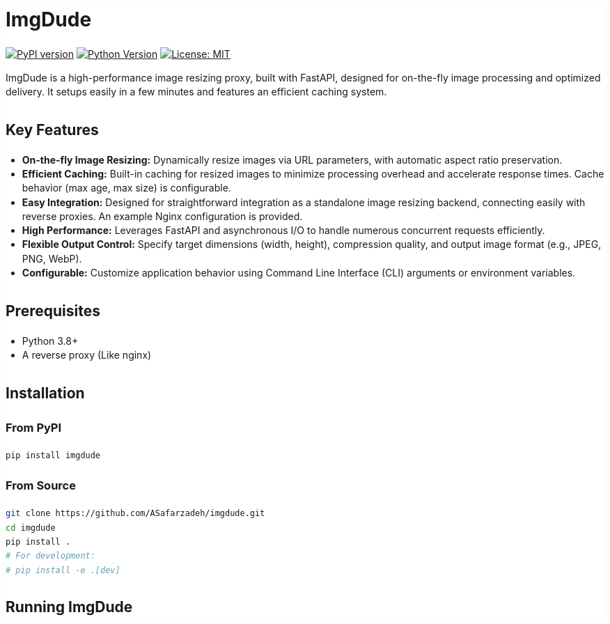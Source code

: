 # ImgDude

[![PyPI version](https://badge.fury.io/py/imgdude.svg)](https://badge.fury.io/py/imgdude)
[![Python Version](https://img.shields.io/pypi/pyversions/imgdude.svg)](https://pypi.org/project/imgdude/)
[![License: MIT](https://img.shields.io/badge/License-MIT-yellow.svg)](https://opensource.org/licenses/MIT)

ImgDude is a high-performance image resizing proxy, built with FastAPI, designed for on-the-fly image processing and optimized delivery. It setups easily in a few minutes and features an efficient caching system.

## Key Features

- **On-the-fly Image Resizing:** Dynamically resize images via URL parameters, with automatic aspect ratio preservation.
- **Efficient Caching:** Built-in caching for resized images to minimize processing overhead and accelerate response times. Cache behavior (max age, max size) is configurable.
- **Easy Integration:** Designed for straightforward integration as a standalone image resizing backend, connecting easily with reverse proxies. An example Nginx configuration is provided.
- **High Performance:** Leverages FastAPI and asynchronous I/O to handle numerous concurrent requests efficiently.
- **Flexible Output Control:** Specify target dimensions (width, height), compression quality, and output image format (e.g., JPEG, PNG, WebP).
- **Configurable:** Customize application behavior using Command Line Interface (CLI) arguments or environment variables.

## Prerequisites

- Python 3.8+
- A reverse proxy (Like nginx)

## Installation

### From PyPI

```bash
pip install imgdude
```

### From Source

```bash
git clone https://github.com/ASafarzadeh/imgdude.git
cd imgdude
pip install .
# For development:
# pip install -e .[dev]
```

## Running ImgDude
